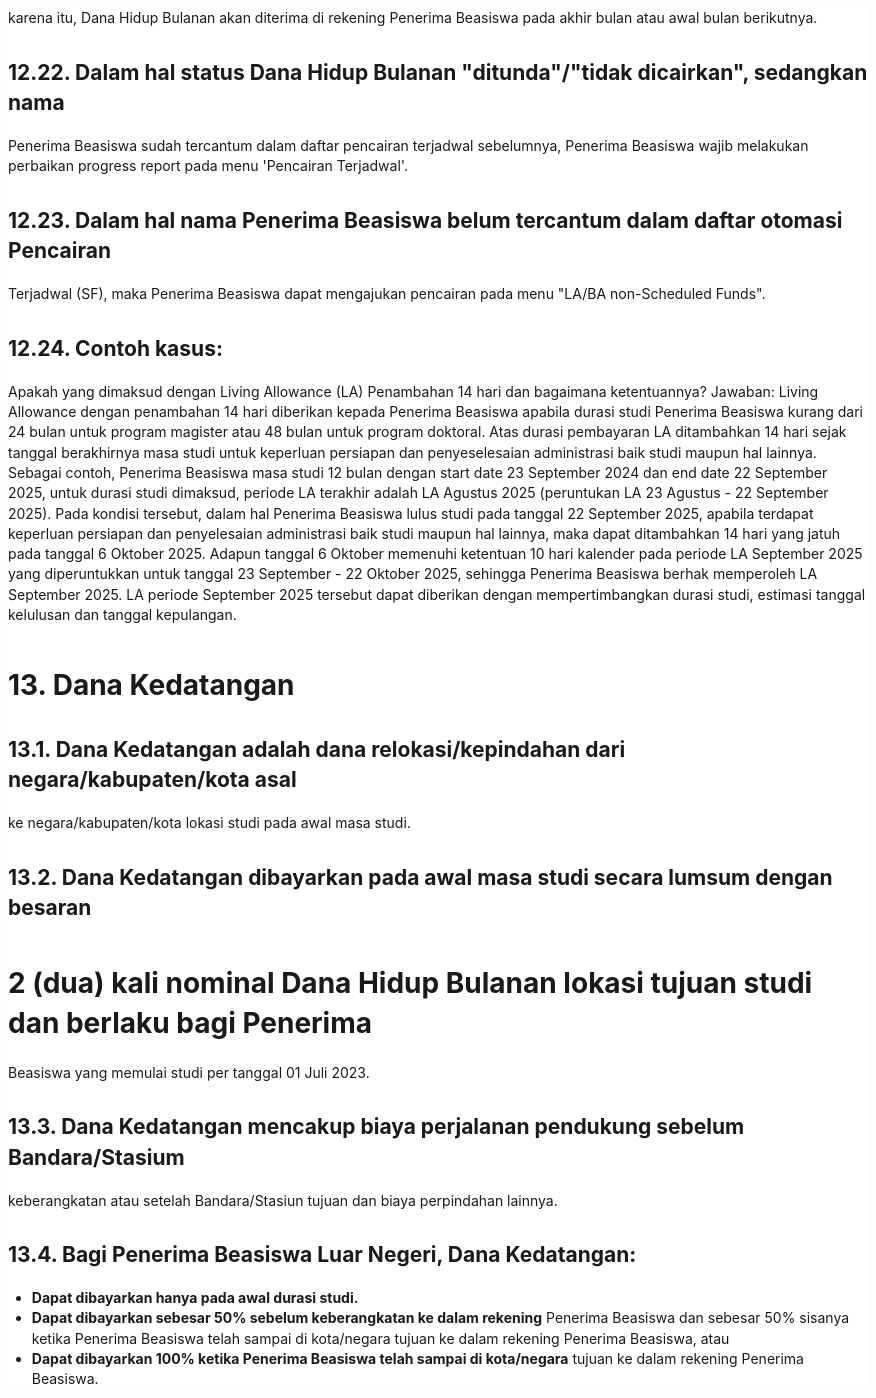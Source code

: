 karena itu, Dana Hidup Bulanan akan diterima di rekening Penerima Beasiswa pada
akhir bulan atau awal bulan berikutnya.
## 12.22. Dalam hal status Dana Hidup Bulanan "ditunda"/"tidak dicairkan", sedangkan nama
Penerima Beasiswa sudah tercantum dalam daftar pencairan terjadwal sebelumnya,
Penerima Beasiswa wajib melakukan perbaikan progress report pada menu 'Pencairan
Terjadwal'.
## 12.23. Dalam hal nama Penerima Beasiswa belum tercantum dalam daftar otomasi Pencairan
Terjadwal (SF), maka Penerima Beasiswa dapat mengajukan pencairan pada menu
"LA/BA non-Scheduled Funds".
## 12.24. Contoh kasus:
Apakah yang dimaksud dengan Living Allowance (LA) Penambahan 14 hari dan
bagaimana ketentuannya?
Jawaban: Living Allowance dengan penambahan 14 hari diberikan kepada Penerima
Beasiswa apabila durasi studi Penerima Beasiswa kurang dari 24 bulan untuk program
magister atau 48 bulan untuk program doktoral. Atas durasi pembayaran LA
ditambahkan 14 hari sejak tanggal berakhirnya masa studi untuk keperluan persiapan
dan penyeselesaian administrasi baik studi maupun hal lainnya. Sebagai contoh,
Penerima Beasiswa masa studi 12 bulan dengan start date 23 September 2024 dan
end date 22 September 2025, untuk durasi studi dimaksud, periode LA terakhir adalah
LA Agustus 2025 (peruntukan LA 23 Agustus - 22 September 2025). Pada kondisi
tersebut, dalam hal Penerima Beasiswa lulus studi pada tanggal 22 September 2025,
apabila terdapat keperluan persiapan dan penyelesaian administrasi baik studi
maupun hal lainnya, maka dapat ditambahkan 14 hari yang jatuh pada tanggal 6
Oktober 2025. Adapun tanggal 6 Oktober memenuhi ketentuan 10 hari kalender pada
periode LA September 2025 yang diperuntukkan untuk tanggal 23 September - 22
Oktober 2025, sehingga Penerima Beasiswa berhak memperoleh LA September 2025.
LA periode September 2025 tersebut dapat diberikan dengan mempertimbangkan
durasi studi, estimasi tanggal kelulusan dan tanggal kepulangan.

# 13. Dana Kedatangan
## 13.1. Dana Kedatangan adalah dana relokasi/kepindahan dari negara/kabupaten/kota asal
ke negara/kabupaten/kota lokasi studi pada awal masa studi.
## 13.2. Dana Kedatangan dibayarkan pada awal masa studi secara lumsum dengan besaran
# 2 (dua) kali nominal Dana Hidup Bulanan lokasi tujuan studi dan berlaku bagi Penerima
Beasiswa yang memulai studi per tanggal 01 Juli 2023.
## 13.3. Dana Kedatangan mencakup biaya perjalanan pendukung sebelum Bandara/Stasium
keberangkatan atau setelah Bandara/Stasiun tujuan dan biaya perpindahan lainnya.
## 13.4. Bagi Penerima Beasiswa Luar Negeri, Dana Kedatangan:
- **Dapat dibayarkan hanya pada awal durasi studi.**
- **Dapat dibayarkan sebesar 50% sebelum keberangkatan ke dalam rekening**
Penerima Beasiswa dan sebesar 50% sisanya ketika Penerima Beasiswa telah
sampai di kota/negara tujuan ke dalam rekening Penerima Beasiswa, atau
- **Dapat dibayarkan 100% ketika Penerima Beasiswa telah sampai di kota/negara**
tujuan ke dalam rekening Penerima Beasiswa.